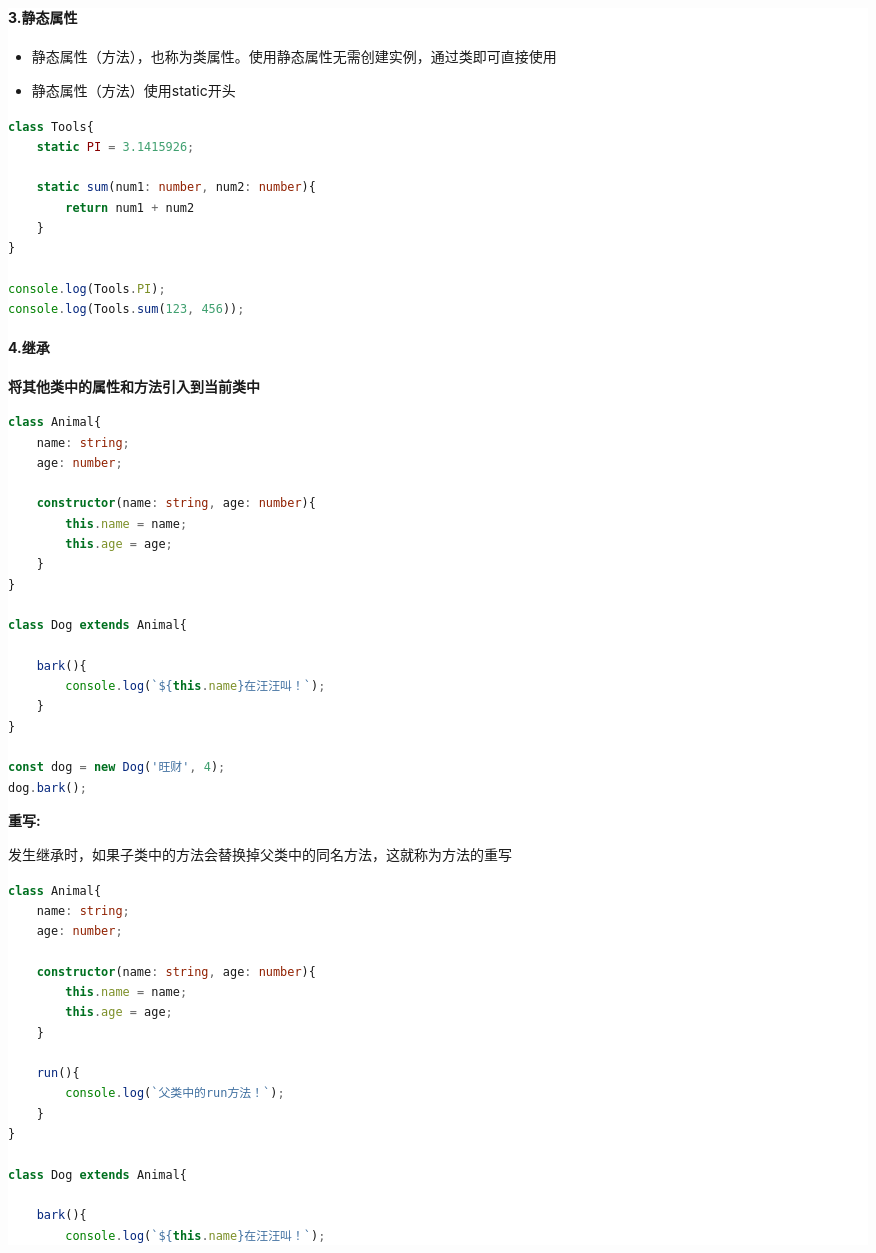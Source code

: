 #### 3.静态属性

- 静态属性（方法），也称为类属性。使用静态属性无需创建实例，通过类即可直接使用

- 静态属性（方法）使用static开头

```ts
class Tools{
    static PI = 3.1415926;
    
    static sum(num1: number, num2: number){
        return num1 + num2
    }
}

console.log(Tools.PI);
console.log(Tools.sum(123, 456));
```

#### 4.继承

**将其他类中的属性和方法引入到当前类中**

```ts
class Animal{
    name: string;
    age: number;

    constructor(name: string, age: number){
        this.name = name;
        this.age = age;
    }
}

class Dog extends Animal{

    bark(){
        console.log(`${this.name}在汪汪叫！`);
    }
}

const dog = new Dog('旺财', 4);
dog.bark();
```

**重写:**

发生继承时，如果子类中的方法会替换掉父类中的同名方法，这就称为方法的重写

```ts
class Animal{
    name: string;
    age: number;

    constructor(name: string, age: number){
        this.name = name;
        this.age = age;
    }

    run(){
        console.log(`父类中的run方法！`);
    }
}

class Dog extends Animal{

    bark(){
        console.log(`${this.name}在汪汪叫！`);
```